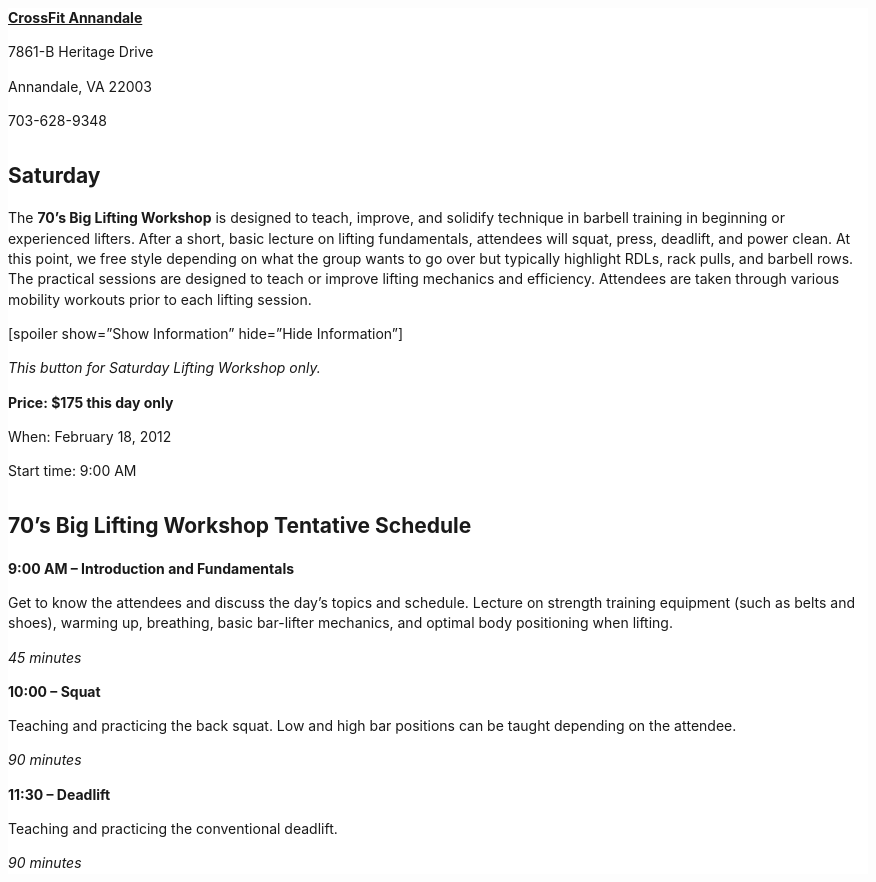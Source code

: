 **[CrossFit Annandale][1]**
  
7861-B Heritage Drive
  
Annandale, VA 22003
  
703-628-9348



## Saturday

The **70&#8217;s Big Lifting Workshop** is designed to teach, improve, and solidify technique in barbell training in beginning or experienced lifters. After a short, basic lecture on lifting fundamentals, attendees will squat, press, deadlift, and power clean. At this point, we free style depending on what the group wants to go over but typically highlight RDLs, rack pulls, and barbell rows. The practical sessions are designed to teach or improve lifting mechanics and efficiency. Attendees are taken through various mobility workouts prior to each lifting session. 

[spoiler show=&#8221;Show Information&#8221; hide=&#8221;Hide Information&#8221;]
  


_This button for Saturday Lifting Workshop only._ 
  
**Price: $175 this day only**

When: February 18, 2012

Start time: 9:00 AM
  


</strong>
  


## 70’s Big Lifting Workshop Tentative Schedule



**9:00 AM – Introduction and Fundamentals**
  
Get to know the attendees and discuss the day’s topics and schedule. Lecture on strength training equipment (such as belts and shoes), warming up, breathing, basic bar-lifter mechanics, and optimal body positioning when lifting.
  
_45 minutes_
  

  
**10:00 – Squat**
  
Teaching and practicing the back squat. Low and high bar positions can be taught depending on the attendee.
  
_90 minutes_
  

  
**11:30 – Deadlift**
  
Teaching and practicing the conventional deadlift.
  
_90 minutes_
  

[1]: http://www.crossfitannandale.com/
 [1]: /public_html/files/Wkshp_questionnaire.xls
 [2]: http://shirespeedandstrength.com.au/
 [1]: http://www.bulldogbootcamp.com/
 [2]: http://acu4athletes.com/
[1]: http://www.crossfitannandale.com/